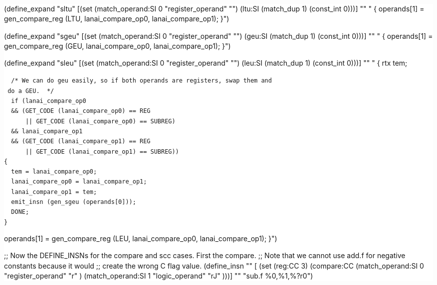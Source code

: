 (define_expand "sltu"
  [(set (match_operand:SI 0 "register_operand" "")
	(ltu:SI (match_dup 1) (const_int 0)))]
  ""
  "
{
  operands[1] = gen_compare_reg (LTU, lanai_compare_op0, lanai_compare_op1);
}")

(define_expand "sgeu"
  [(set (match_operand:SI 0 "register_operand" "")
	(geu:SI (match_dup 1) (const_int 0)))]
  ""
  "
{
  operands[1] = gen_compare_reg (GEU, lanai_compare_op0, lanai_compare_op1);
}")

(define_expand "sleu"
  [(set (match_operand:SI 0 "register_operand" "")
	(leu:SI (match_dup 1) (const_int 0)))]
  ""
  "
{
      rtx tem;

      /* We can do geu easily, so if both operands are registers, swap them and
	 do a GEU.  */
      if (lanai_compare_op0
	  && (GET_CODE (lanai_compare_op0) == REG
	      || GET_CODE (lanai_compare_op0) == SUBREG)
	  && lanai_compare_op1
	  && (GET_CODE (lanai_compare_op1) == REG
	      || GET_CODE (lanai_compare_op1) == SUBREG))
	{
	  tem = lanai_compare_op0;
	  lanai_compare_op0 = lanai_compare_op1;
	  lanai_compare_op1 = tem;
	  emit_insn (gen_sgeu (operands[0]));
	  DONE;
	}
  operands[1] = gen_compare_reg (LEU, lanai_compare_op0, lanai_compare_op1);
}")

;; Now the DEFINE_INSNs for the compare and scc cases.	First the compare.
;; Note that we cannot use add.f for negative constants because it would
;; create the wrong C flag value.
(define_insn ""
  [ (set (reg:CC 3)
	 (compare:CC (match_operand:SI 0 "register_operand" "r" )
		     (match_operand:SI 1 "logic_operand" "rJ" )))]
  ""
  "sub.f %0,%1,%?r0")
